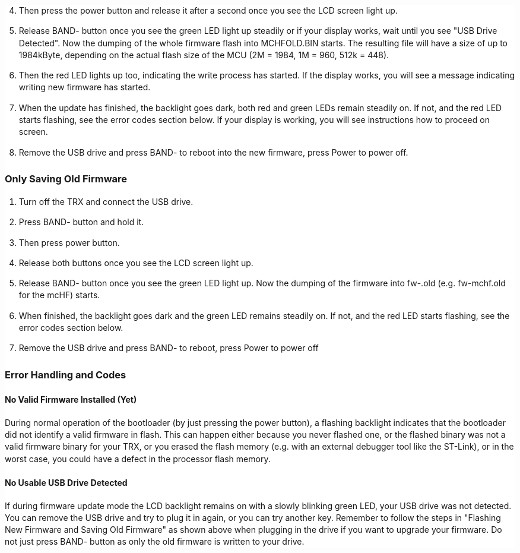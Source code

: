 4.  Then press the power button and release it after a second once you see the
    LCD screen light up.

5.  Release BAND- button once you see the green LED light up steadily or if your display works, wait until you see "USB Drive Detected". Now the dumping of
    the whole firmware flash into MCHFOLD.BIN starts. The resulting file will
    have a size of up to 1984kByte, depending on the actual flash size of the
    MCU (2M = 1984, 1M = 960, 512k = 448).

6.  Then the red LED lights up too, indicating the write process has started. If the display works, you will see a message indicating writing new firmware has started.

7.  When the update has finished, the backlight goes dark, both red and green
    LEDs remain steadily on. If not, and the red LED starts flashing, see the
    error codes section below. If your display is working, you will see instructions how to proceed on screen.

8.  Remove the USB drive and press BAND- to reboot into the new firmware, press
    Power to power off.

### Only Saving Old Firmware

1.  Turn off the TRX and connect the USB drive.

2.  Press BAND- button and hold it.

3.  Then press power button.

4.  Release both buttons once you see the LCD screen light up.

5.  Release BAND- button once you see the green LED light up. Now the dumping of
    the firmware into fw-.old (e.g. fw-mchf.old for the mcHF) starts.

6.  When finished, the backlight goes dark and the green LED remains steadily
    on. If not, and the red LED starts flashing, see the error codes section
    below.

7.  Remove the USB drive and press BAND- to reboot, press Power to power off

### Error Handling and Codes

#### No Valid Firmware Installed (Yet)
During normal operation of the bootloader (by just pressing the power button), a flashing backlight indicates 
that the bootloader did not identify a valid firmware in flash. This can happen either because you 
never flashed one, or the flashed binary was not a valid firmware binary for your TRX, or you erased the flash memory (e.g. 
with an external debugger tool like the ST-Link), or in the worst case, you could have a defect in the processor 
flash memory.

#### No Usable USB Drive Detected
If during firmware update mode the LCD backlight remains on with a slowly blinking green LED, your USB drive was not detected.
You can remove the USB drive and try to plug it in again, or you can try another key. Remember to follow the steps in "Flashing New Firmware and Saving Old Firmware" as shown above when plugging in the drive if you want to upgrade your firmware. Do not just press BAND- button as only the old firmware is written to your drive.

